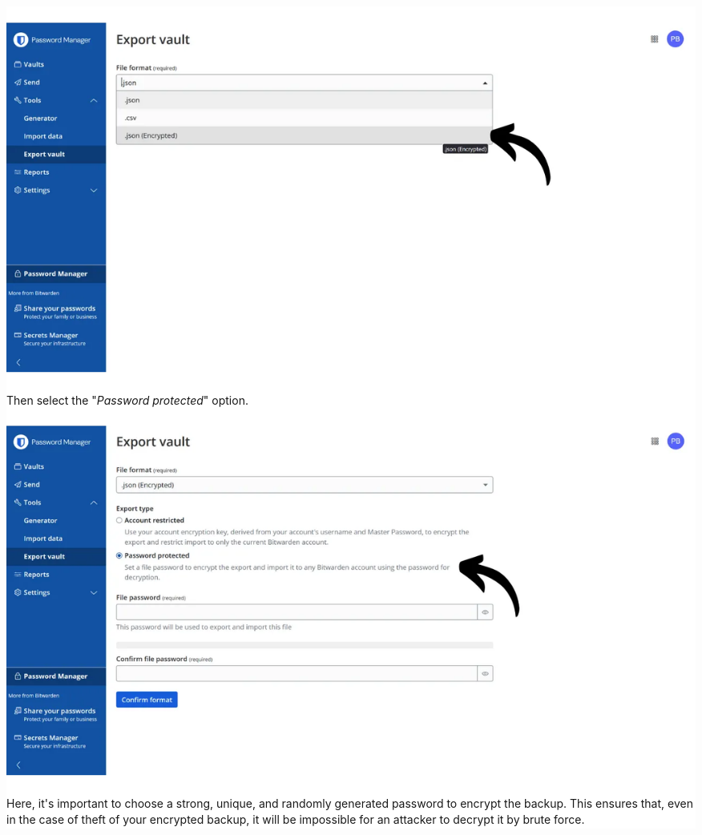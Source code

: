 ![BITWARDEN](assets/notext/66.webp)
Then select the "*Password protected*" option.
![BITWARDEN](assets/notext/67.webp)
Here, it's important to choose a strong, unique, and randomly generated password to encrypt the backup. This ensures that, even in the case of theft of your encrypted backup, it will be impossible for an attacker to decrypt it by brute force.